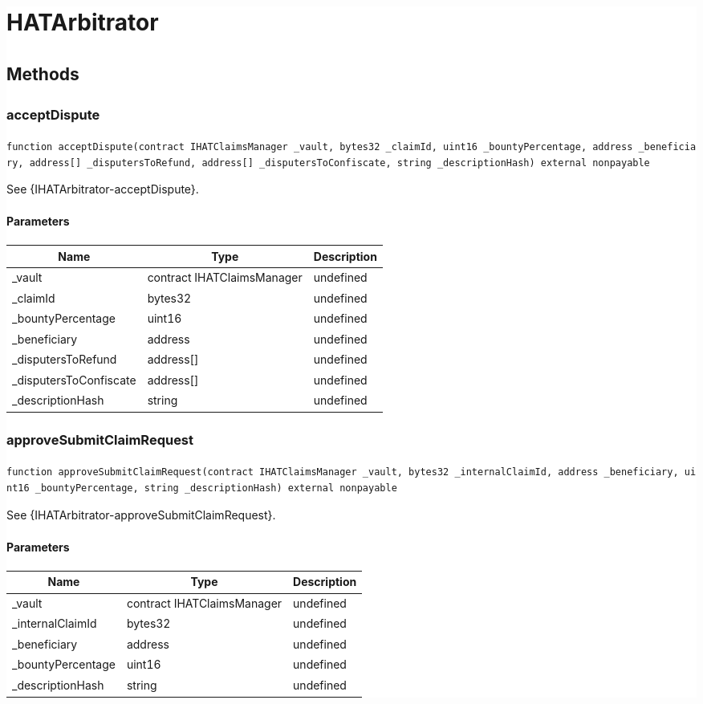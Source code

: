 # HATArbitrator









## Methods

### acceptDispute

```solidity
function acceptDispute(contract IHATClaimsManager _vault, bytes32 _claimId, uint16 _bountyPercentage, address _beneficiary, address[] _disputersToRefund, address[] _disputersToConfiscate, string _descriptionHash) external nonpayable
```

See {IHATArbitrator-acceptDispute}. 



#### Parameters

| Name | Type | Description |
|---|---|---|
| _vault | contract IHATClaimsManager | undefined |
| _claimId | bytes32 | undefined |
| _bountyPercentage | uint16 | undefined |
| _beneficiary | address | undefined |
| _disputersToRefund | address[] | undefined |
| _disputersToConfiscate | address[] | undefined |
| _descriptionHash | string | undefined |

### approveSubmitClaimRequest

```solidity
function approveSubmitClaimRequest(contract IHATClaimsManager _vault, bytes32 _internalClaimId, address _beneficiary, uint16 _bountyPercentage, string _descriptionHash) external nonpayable
```

See {IHATArbitrator-approveSubmitClaimRequest}. 



#### Parameters

| Name | Type | Description |
|---|---|---|
| _vault | contract IHATClaimsManager | undefined |
| _internalClaimId | bytes32 | undefined |
| _beneficiary | address | undefined |
| _bountyPercentage | uint16 | undefined |
| _descriptionHash | string | undefined |
